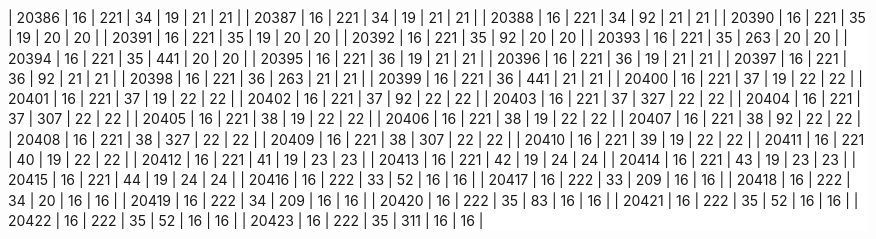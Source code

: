 | 20386 | 16         | 221              | 34                | 19         | 21        | 21        |
| 20387 | 16         | 221              | 34                | 19         | 21        | 21        |
| 20388 | 16         | 221              | 34                | 92         | 21        | 21        |
| 20390 | 16         | 221              | 35                | 19         | 20        | 20        |
| 20391 | 16         | 221              | 35                | 19         | 20        | 20        |
| 20392 | 16         | 221              | 35                | 92         | 20        | 20        |
| 20393 | 16         | 221              | 35                | 263        | 20        | 20        |
| 20394 | 16         | 221              | 35                | 441        | 20        | 20        |
| 20395 | 16         | 221              | 36                | 19         | 21        | 21        |
| 20396 | 16         | 221              | 36                | 19         | 21        | 21        |
| 20397 | 16         | 221              | 36                | 92         | 21        | 21        |
| 20398 | 16         | 221              | 36                | 263        | 21        | 21        |
| 20399 | 16         | 221              | 36                | 441        | 21        | 21        |
| 20400 | 16         | 221              | 37                | 19         | 22        | 22        |
| 20401 | 16         | 221              | 37                | 19         | 22        | 22        |
| 20402 | 16         | 221              | 37                | 92         | 22        | 22        |
| 20403 | 16         | 221              | 37                | 327        | 22        | 22        |
| 20404 | 16         | 221              | 37                | 307        | 22        | 22        |
| 20405 | 16         | 221              | 38                | 19         | 22        | 22        |
| 20406 | 16         | 221              | 38                | 19         | 22        | 22        |
| 20407 | 16         | 221              | 38                | 92         | 22        | 22        |
| 20408 | 16         | 221              | 38                | 327        | 22        | 22        |
| 20409 | 16         | 221              | 38                | 307        | 22        | 22        |
| 20410 | 16         | 221              | 39                | 19         | 22        | 22        |
| 20411 | 16         | 221              | 40                | 19         | 22        | 22        |
| 20412 | 16         | 221              | 41                | 19         | 23        | 23        |
| 20413 | 16         | 221              | 42                | 19         | 24        | 24        |
| 20414 | 16         | 221              | 43                | 19         | 23        | 23        |
| 20415 | 16         | 221              | 44                | 19         | 24        | 24        |
| 20416 | 16         | 222              | 33                | 52         | 16        | 16        |
| 20417 | 16         | 222              | 33                | 209        | 16        | 16        |
| 20418 | 16         | 222              | 34                | 20         | 16        | 16        |
| 20419 | 16         | 222              | 34                | 209        | 16        | 16        |
| 20420 | 16         | 222              | 35                | 83         | 16        | 16        |
| 20421 | 16         | 222              | 35                | 52         | 16        | 16        |
| 20422 | 16         | 222              | 35                | 52         | 16        | 16        |
| 20423 | 16         | 222              | 35                | 311        | 16        | 16        |